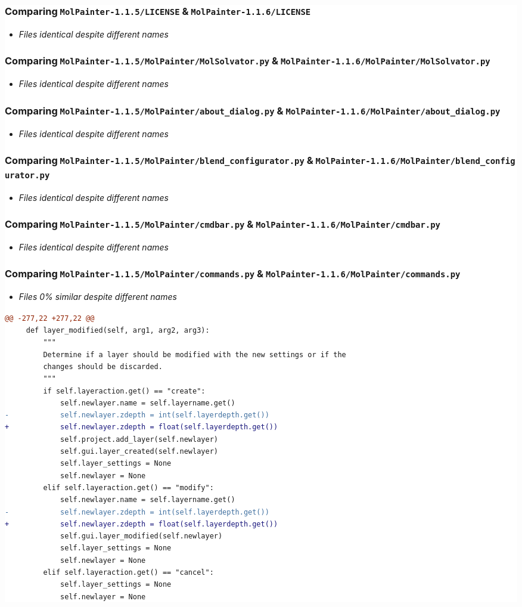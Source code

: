 ### Comparing `MolPainter-1.1.5/LICENSE` & `MolPainter-1.1.6/LICENSE`

 * *Files identical despite different names*

### Comparing `MolPainter-1.1.5/MolPainter/MolSolvator.py` & `MolPainter-1.1.6/MolPainter/MolSolvator.py`

 * *Files identical despite different names*

### Comparing `MolPainter-1.1.5/MolPainter/about_dialog.py` & `MolPainter-1.1.6/MolPainter/about_dialog.py`

 * *Files identical despite different names*

### Comparing `MolPainter-1.1.5/MolPainter/blend_configurator.py` & `MolPainter-1.1.6/MolPainter/blend_configurator.py`

 * *Files identical despite different names*

### Comparing `MolPainter-1.1.5/MolPainter/cmdbar.py` & `MolPainter-1.1.6/MolPainter/cmdbar.py`

 * *Files identical despite different names*

### Comparing `MolPainter-1.1.5/MolPainter/commands.py` & `MolPainter-1.1.6/MolPainter/commands.py`

 * *Files 0% similar despite different names*

```diff
@@ -277,22 +277,22 @@
     def layer_modified(self, arg1, arg2, arg3):
         """
         Determine if a layer should be modified with the new settings or if the
         changes should be discarded.
         """
         if self.layeraction.get() == "create":
             self.newlayer.name = self.layername.get()
-            self.newlayer.zdepth = int(self.layerdepth.get())
+            self.newlayer.zdepth = float(self.layerdepth.get())
             self.project.add_layer(self.newlayer)
             self.gui.layer_created(self.newlayer)
             self.layer_settings = None
             self.newlayer = None
         elif self.layeraction.get() == "modify":
             self.newlayer.name = self.layername.get()
-            self.newlayer.zdepth = int(self.layerdepth.get())
+            self.newlayer.zdepth = float(self.layerdepth.get())
             self.gui.layer_modified(self.newlayer)
             self.layer_settings = None
             self.newlayer = None
         elif self.layeraction.get() == "cancel":
             self.layer_settings = None
             self.newlayer = None
```
